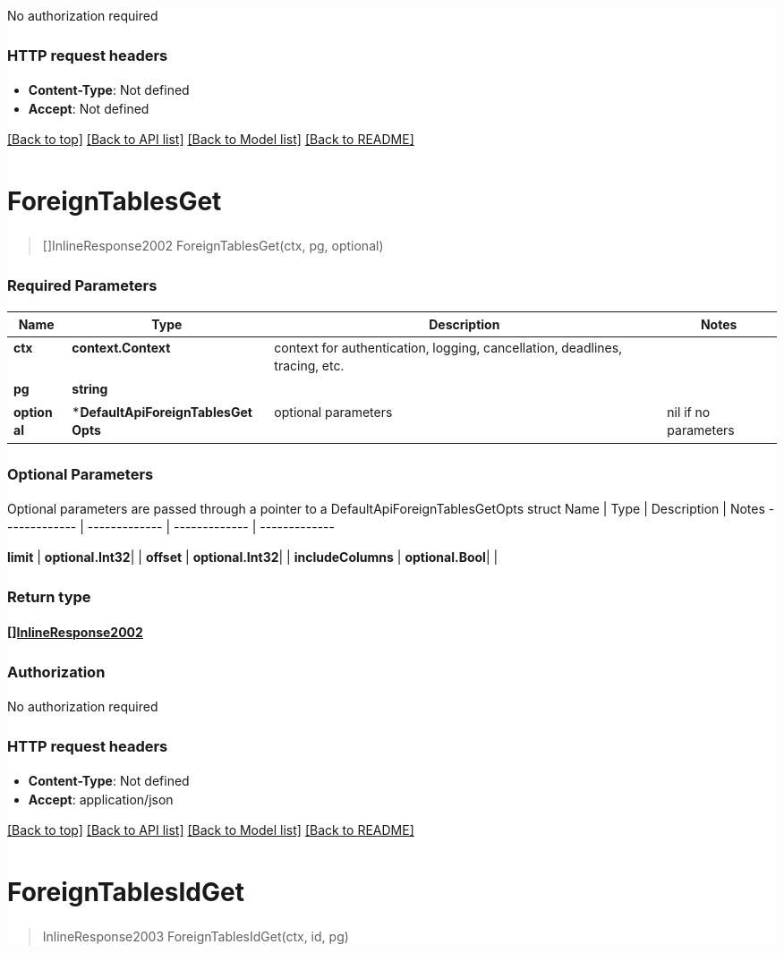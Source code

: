 No authorization required

### HTTP request headers

 - **Content-Type**: Not defined
 - **Accept**: Not defined

[[Back to top]](#) [[Back to API list]](../README.md#documentation-for-api-endpoints) [[Back to Model list]](../README.md#documentation-for-models) [[Back to README]](../README.md)

# **ForeignTablesGet**
> []InlineResponse2002 ForeignTablesGet(ctx, pg, optional)


### Required Parameters

Name | Type | Description  | Notes
------------- | ------------- | ------------- | -------------
 **ctx** | **context.Context** | context for authentication, logging, cancellation, deadlines, tracing, etc.
  **pg** | **string**|  | 
 **optional** | ***DefaultApiForeignTablesGetOpts** | optional parameters | nil if no parameters

### Optional Parameters
Optional parameters are passed through a pointer to a DefaultApiForeignTablesGetOpts struct
Name | Type | Description  | Notes
------------- | ------------- | ------------- | -------------

 **limit** | **optional.Int32**|  | 
 **offset** | **optional.Int32**|  | 
 **includeColumns** | **optional.Bool**|  | 

### Return type

[**[]InlineResponse2002**](inline_response_200_2.md)

### Authorization

No authorization required

### HTTP request headers

 - **Content-Type**: Not defined
 - **Accept**: application/json

[[Back to top]](#) [[Back to API list]](../README.md#documentation-for-api-endpoints) [[Back to Model list]](../README.md#documentation-for-models) [[Back to README]](../README.md)

# **ForeignTablesIdGet**
> InlineResponse2003 ForeignTablesIdGet(ctx, id, pg)


